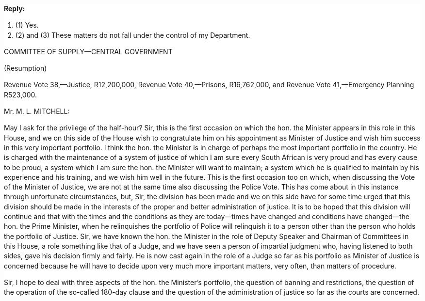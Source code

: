 </ol>

</question>

<answer by="#minister_of_transport" to="#timoney">

<p><span class="col_4231-4232" refersTo="page_0695"/><b>Reply:</b></p>

<ol>

<li>(1) Yes.</li>

<li>(2) and (3) These matters do not fall under the control of my Department.</li>

</ol>

</answer>

</writtenStatements>

</debateSection>

<debateSection name="#committee_of_supply_central_government">

<heading>COMMITTEE OF SUPPLY&#x2014;CENTRAL GOVERNMENT</heading>

<summary>(Resumption)</summary>

<p>Revenue Vote 38,&#x2014;Justice, R12,200,000, Revenue Vote 40,&#x2014;Prisons, R16,762,000, and Revenue Vote 41,&#x2014;Emergency Planning R523,000.</p>

<speech by="#mitchell">

<from>Mr. <person refersTo="hansard_za">M. L. MITCHELL</person>:</from>

<p>May I ask for the privilege of the half-hour&#x003F; Sir, this is the first occasion on which the hon. the Minister appears in this role in this House, and we on this side of the House wish to congratulate him on his appointment as Minister of Justice and wish him success in this very important portfolio. I think the hon. the Minister is in charge of perhaps the most important portfolio in the country. He is charged with the maintenance of a system of justice of which I am sure every South African is very proud and has every cause to be proud, a system which I am sure the hon. the Minister will want to maintain; a system which he is qualified to maintain by his experience and his training, and we wish him well in the future. This is the first occasion too on which, when discussing the Vote of the Minister of Justice, we are not at the same time also discussing the Police Vote. This has come about in this instance through unfortunate circumstances, but, Sir, the division has been made and we on this side have for some time urged that this division should be made in the interests of the proper and better administration of justice. It is to be hoped that this division will continue and that with the times and the conditions as they are today&#x2014;times have changed and conditions have changed&#x2014;the hon. the Prime Minister, when he relinquishes the portfolio of Police will relinquish it to a person other than the person who holds the portfolio of Justice. Sir, we have known the hon. the Minister in the role of Deputy Speaker and Chairman of Committees in this House, a role something like that of a Judge, and we have seen a person of impartial judgment who, having listened to both sides, gave his decision firmly and fairly. He is now cast again in the role of a Judge so far as his portfolio as Minister of Justice is concerned because he will have to decide upon very much more important matters, very often, than matters of procedure.</p>

<p>Sir, I hope to deal with three aspects of the hon. the Minister&#x2019;s portfolio, the question of banning and restrictions, the question of the operation of the so-called 180-day clause and the question of the administration of justice so far as the courts are concerned.</p>
